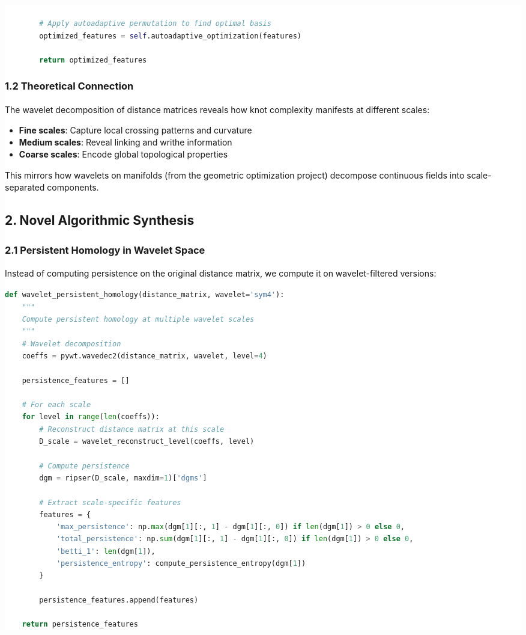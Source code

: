 ```python

        # Apply autoadaptive permutation to find optimal basis
        optimized_features = self.autoadaptive_optimization(features)

        return optimized_features
```

### 1.2 Theoretical Connection

The wavelet decomposition of distance matrices reveals how knot complexity manifests at different scales:

- **Fine scales**: Capture local crossing patterns and curvature
- **Medium scales**: Reveal linking and writhe information
- **Coarse scales**: Encode global topological properties

This mirrors how wavelets on manifolds (from the geometric optimization project) decompose continuous fields into scale-separated components.

## 2. Novel Algorithmic Synthesis

### 2.1 Persistent Homology in Wavelet Space

Instead of computing persistence on the original distance matrix, we compute it on wavelet-filtered versions:

```python
def wavelet_persistent_homology(distance_matrix, wavelet='sym4'):
    """
    Compute persistent homology at multiple wavelet scales
    """
    # Wavelet decomposition
    coeffs = pywt.wavedec2(distance_matrix, wavelet, level=4)

    persistence_features = []

    # For each scale
    for level in range(len(coeffs)):
        # Reconstruct distance matrix at this scale
        D_scale = wavelet_reconstruct_level(coeffs, level)

        # Compute persistence
        dgm = ripser(D_scale, maxdim=1)['dgms']

        # Extract scale-specific features
        features = {
            'max_persistence': np.max(dgm[1][:, 1] - dgm[1][:, 0]) if len(dgm[1]) > 0 else 0,
            'total_persistence': np.sum(dgm[1][:, 1] - dgm[1][:, 0]) if len(dgm[1]) > 0 else 0,
            'betti_1': len(dgm[1]),
            'persistence_entropy': compute_persistence_entropy(dgm[1])
        }

        persistence_features.append(features)

    return persistence_features
```
